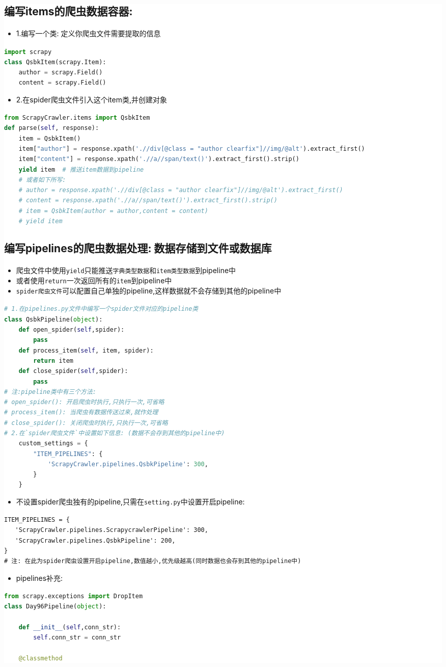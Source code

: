 ## 编写items的爬虫数据容器:  
* 1.编写一个类: 定义你爬虫文件需要提取的信息
```python
import scrapy
class QsbkItem(scrapy.Item):
    author = scrapy.Field()
    content = scrapy.Field()
```
* 2.在spider爬虫文件引入这个item类,并创建对象
```python
from ScrapyCrawler.items import QsbkItem
def parse(self, response):
    item = QsbkItem()
    item["author"] = response.xpath('.//div[@class = "author clearfix"]//img/@alt').extract_first()
    item["content"] = response.xpath('.//a//span/text()').extract_first().strip()  
    yield item  # 推送item数据到pipeline
    # 或者如下所写:
    # author = response.xpath('.//div[@class = "author clearfix"]//img/@alt').extract_first()
    # content = response.xpath('.//a//span/text()').extract_first().strip() 
    # item = QsbkItem(author = author,content = content)   
    # yield item
```

## 编写pipelines的爬虫数据处理: 数据存储到文件或数据库  
* 爬虫文件中使用`yield`只能推送`字典类型数据`和`item类型数据`到pipeline中
* 或者使用`return`一次返回所有的`item`到pipeline中
* `spider爬虫文件`可以配置自己单独的pipeline,这样数据就不会存储到其他的pipeline中
```python
# 1.在pipelines.py文件中编写一个spider文件对应的pipeline类
class QsbkPipeline(object):
    def open_spider(self,spider):
        pass
    def process_item(self, item, spider):
        return item
    def close_spider(self,spider):
        pass
# 注:pipeline类中有三个方法: 
# open_spider(): 开启爬虫时执行,只执行一次,可省略
# process_item(): 当爬虫有数据传送过来,就作处理
# close_spider(): 关闭爬虫时执行,只执行一次,可省略
# 2.在`spider爬虫文件`中设置如下信息: (数据不会存到其他的pipeline中)
    custom_settings = {
        "ITEM_PIPELINES": {
            'ScrapyCrawler.pipelines.QsbkPipeline': 300,
        }
    }
``` 
* 不设置spider爬虫独有的pipeline,只需在`setting.py`中设置开启pipeline:
```
ITEM_PIPELINES = {
   'ScrapyCrawler.pipelines.ScrapycrawlerPipeline': 300,
   'ScrapyCrawler.pipelines.QsbkPipeline': 200,
}
# 注: 在此为spider爬虫设置开启pipeline,数值越小,优先级越高(同时数据也会存到其他的pipeline中)
```  
* pipelines补充:
```python
from scrapy.exceptions import DropItem
class Day96Pipeline(object):

    def __init__(self,conn_str):
        self.conn_str = conn_str
        
    @classmethod
```